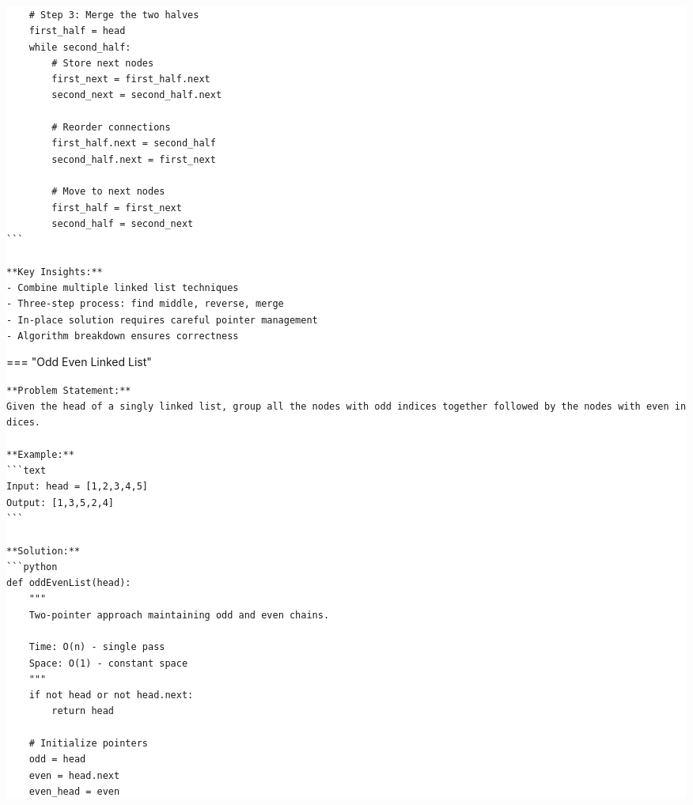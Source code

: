         # Step 3: Merge the two halves
        first_half = head
        while second_half:
            # Store next nodes
            first_next = first_half.next
            second_next = second_half.next
            
            # Reorder connections
            first_half.next = second_half
            second_half.next = first_next
            
            # Move to next nodes
            first_half = first_next
            second_half = second_next
    ```

    **Key Insights:**
    - Combine multiple linked list techniques
    - Three-step process: find middle, reverse, merge
    - In-place solution requires careful pointer management
    - Algorithm breakdown ensures correctness

=== "Odd Even Linked List"

    **Problem Statement:**
    Given the head of a singly linked list, group all the nodes with odd indices together followed by the nodes with even indices.

    **Example:**
    ```text
    Input: head = [1,2,3,4,5]
    Output: [1,3,5,2,4]
    ```

    **Solution:**
    ```python
    def oddEvenList(head):
        """
        Two-pointer approach maintaining odd and even chains.
        
        Time: O(n) - single pass
        Space: O(1) - constant space
        """
        if not head or not head.next:
            return head
        
        # Initialize pointers
        odd = head
        even = head.next
        even_head = even
        